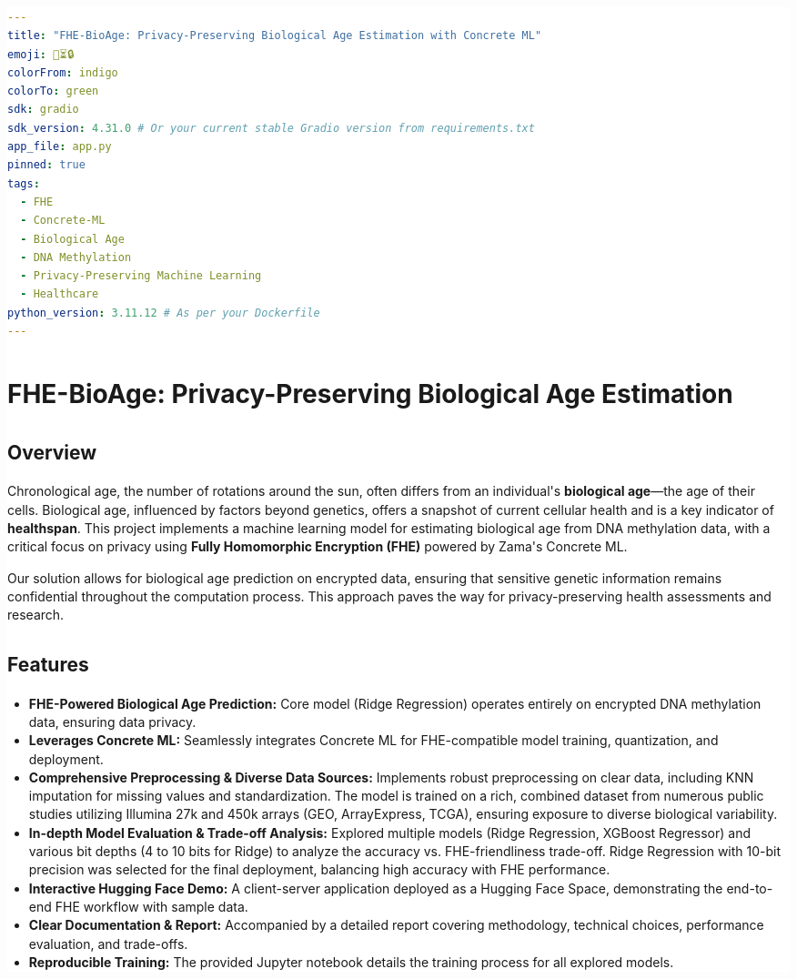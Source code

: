 ```yaml
---
title: "FHE-BioAge: Privacy-Preserving Biological Age Estimation with Concrete ML"
emoji: 🧬⏳🔒
colorFrom: indigo
colorTo: green
sdk: gradio
sdk_version: 4.31.0 # Or your current stable Gradio version from requirements.txt
app_file: app.py
pinned: true
tags:
  - FHE
  - Concrete-ML
  - Biological Age
  - DNA Methylation
  - Privacy-Preserving Machine Learning
  - Healthcare
python_version: 3.11.12 # As per your Dockerfile
---
```


# FHE-BioAge: Privacy-Preserving Biological Age Estimation

## Overview

Chronological age, the number of rotations around the sun, often differs from an individual's **biological age**—the age of their cells. Biological age, influenced by factors beyond genetics, offers a snapshot of current cellular health and is a key indicator of **healthspan**. This project implements a machine learning model for estimating biological age from DNA methylation data, with a critical focus on privacy using **Fully Homomorphic Encryption (FHE)** powered by Zama's Concrete ML.

Our solution allows for biological age prediction on encrypted data, ensuring that sensitive genetic information remains confidential throughout the computation process. This approach paves the way for privacy-preserving health assessments and research.

## Features

*   **FHE-Powered Biological Age Prediction:** Core model (Ridge Regression) operates entirely on encrypted DNA methylation data, ensuring data privacy.
*   **Leverages Concrete ML:** Seamlessly integrates Concrete ML for FHE-compatible model training, quantization, and deployment.
*   **Comprehensive Preprocessing & Diverse Data Sources:** Implements robust preprocessing on clear data, including KNN imputation for missing values and standardization. The model is trained on a rich, combined dataset from numerous public studies utilizing Illumina 27k and 450k arrays (GEO, ArrayExpress, TCGA), ensuring exposure to diverse biological variability.
*   **In-depth Model Evaluation & Trade-off Analysis:** Explored multiple models (Ridge Regression, XGBoost Regressor) and various bit depths (4 to 10 bits for Ridge) to analyze the accuracy vs. FHE-friendliness trade-off. Ridge Regression with 10-bit precision was selected for the final deployment, balancing high accuracy with FHE performance.
*   **Interactive Hugging Face Demo:** A client-server application deployed as a Hugging Face Space, demonstrating the end-to-end FHE workflow with sample data.
*   **Clear Documentation & Report:** Accompanied by a detailed report covering methodology, technical choices, performance evaluation, and trade-offs.
*   **Reproducible Training:** The provided Jupyter notebook details the training process for all explored models.
